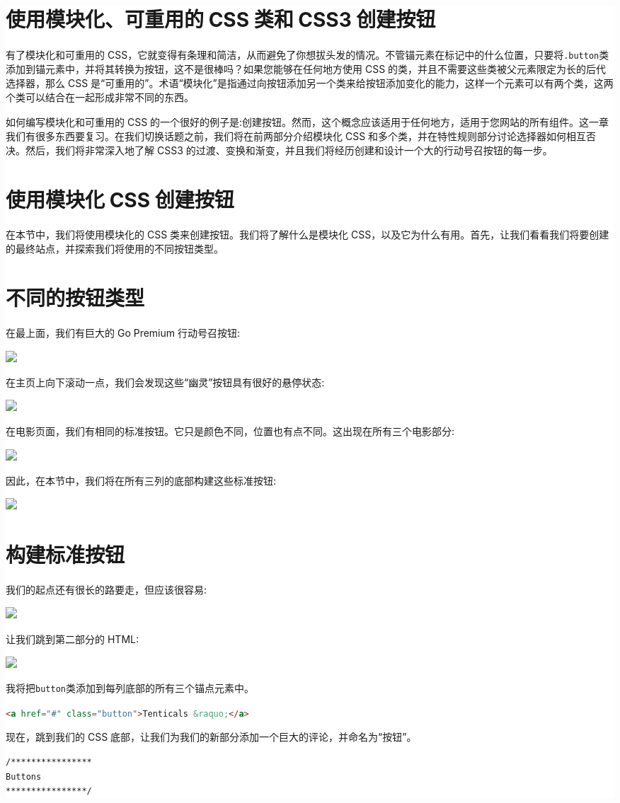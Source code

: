 # 使用模块化、可重用的 CSS 类和 CSS3 创建按钮

有了模块化和可重用的 CSS，它就变得有条理和简洁，从而避免了你想拔头发的情况。不管锚元素在标记中的什么位置，只要将`.button`类添加到锚元素中，并将其转换为按钮，这不是很棒吗？如果您能够在任何地方使用 CSS 的类，并且不需要这些类被父元素限定为长的后代选择器，那么 CSS 是“可重用的”。术语“模块化”是指通过向按钮添加另一个类来给按钮添加变化的能力，这样一个元素可以有两个类，这两个类可以结合在一起形成非常不同的东西。

如何编写模块化和可重用的 CSS 的一个很好的例子是:创建按钮。然而，这个概念应该适用于任何地方，适用于您网站的所有组件。这一章我们有很多东西要复习。在我们切换话题之前，我们将在前两部分介绍模块化 CSS 和多个类，并在特性规则部分讨论选择器如何相互否决。然后，我们将非常深入地了解 CSS3 的过渡、变换和渐变，并且我们将经历创建和设计一个大的行动号召按钮的每一步。

# 使用模块化 CSS 创建按钮

在本节中，我们将使用模块化的 CSS 类来创建按钮。我们将了解什么是模块化 CSS，以及它为什么有用。首先，让我们看看我们将要创建的最终站点，并探索我们将使用的不同按钮类型。

# 不同的按钮类型

在最上面，我们有巨大的 Go Premium 行动号召按钮:

![](../images/00101.jpeg)

在主页上向下滚动一点，我们会发现这些“幽灵”按钮具有很好的悬停状态:

![](../images/00102.jpeg)

在电影页面，我们有相同的标准按钮。它只是颜色不同，位置也有点不同。这出现在所有三个电影部分:

![](../images/00103.jpeg)

因此，在本节中，我们将在所有三列的底部构建这些标准按钮:

![](../images/00104.jpeg)

# 构建标准按钮

我们的起点还有很长的路要走，但应该很容易:

![](../images/00105.jpeg)

让我们跳到第二部分的 HTML:

![](../images/00106.jpeg)

我将把`button`类添加到每列底部的所有三个锚点元素中。

```html
<a href="#" class="button">Tenticals &raquo;</a>
```

现在，跳到我们的 CSS 底部，让我们为我们的新部分添加一个巨大的评论，并命名为“按钮”。

```html
/****************
Buttons
****************/
```
